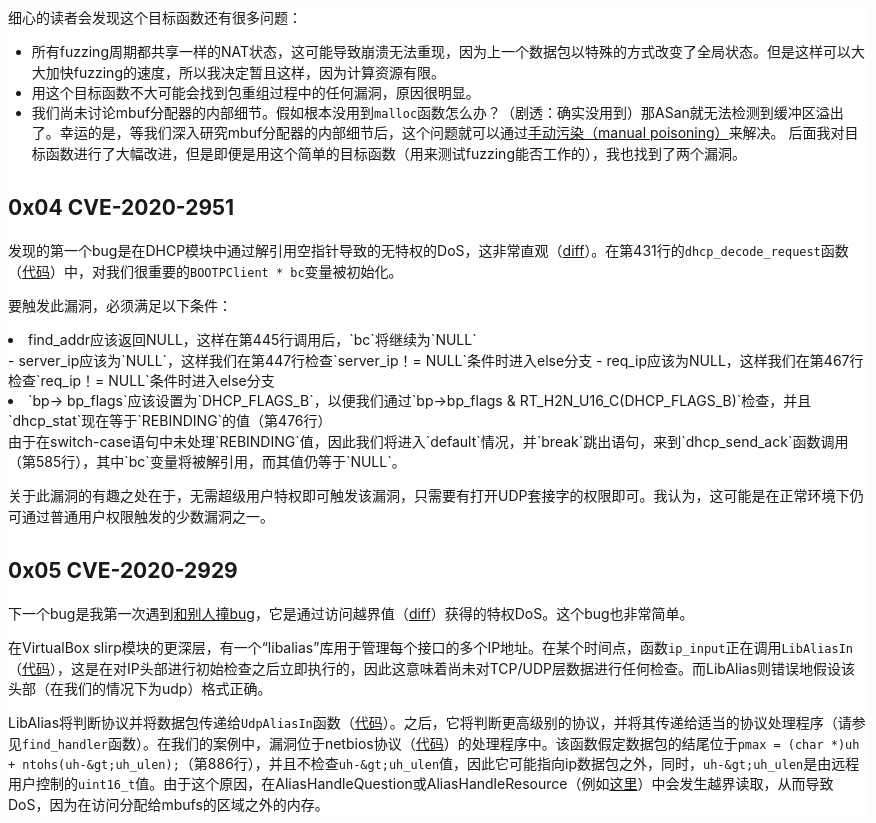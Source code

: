 ```
```

细心的读者会发现这个目标函数还有很多问题：
- 所有fuzzing周期都共享一样的NAT状态，这可能导致崩溃无法重现，因为上一个数据包以特殊的方式改变了全局状态。但是这样可以大大加快fuzzing的速度，所以我决定暂且这样，因为计算资源有限。
- 用这个目标函数不大可能会找到包重组过程中的任何漏洞，原因很明显。
- 我们尚未讨论mbuf分配器的内部细节。假如根本没用到`malloc`函数怎么办？（剧透：确实没用到）那ASan就无法检测到缓冲区溢出了。幸运的是，等我们深入研究mbuf分配器的内部细节后，这个问题就可以通过[手动污染（manual poisoning）](https://github.com/google/sanitizers/wiki/AddressSanitizerManualPoisoning)来解决。
后面我对目标函数进行了大幅改进，但是即便是用这个简单的目标函数（用来测试fuzzing能否工作的），我也找到了两个漏洞。



## 0x04 CVE-2020-2951

发现的第一个bug是在DHCP模块中通过解引用空指针导致的无特权的DoS，这非常直观（[diff](https://github.com/mdaniel/virtualbox-org-svn-vbox-trunk/commit/12f298a94c546a17fd3b203d169721d96e14ad89)）。在第431行的`dhcp_decode_request`函数（[代码](https://github.com/mdaniel/virtualbox-org-svn-vbox-trunk/blob/9d9efa9ce07e5368e7a97cbceb13653aea6f9816/src/VBox/Devices/Network/slirp/bootp.c#L429)）中，对我们很重要的`BOOTPClient * bc`变量被初始化。

要触发此漏洞，必须满足以下条件：
<li>find_addr应该返回NULL，这样在第445行调用后，`bc`将继续为`NULL`
</li>
- server_ip应该为`NULL`，这样我们在第447行检查`server_ip！= NULL`条件时进入else分支
- req_ip应该为NULL，这样我们在第467行检查`req_ip！= NULL`条件时进入else分支
<li>
`bp-&gt; bp_flags`应该设置为`DHCP_FLAGS_B`，以便我们通过`bp-&gt;bp_flags &amp; RT_H2N_U16_C(DHCP_FLAGS_B)`检查，并且`dhcp_stat`现在等于`REBINDING`的值（第476行）</li>
由于在switch-case语句中未处理`REBINDING`值，因此我们将进入`default`情况，并`break`跳出语句，来到`dhcp_send_ack`函数调用（第585行），其中`bc`变量将被解引用，而其值仍等于`NULL`。

关于此漏洞的有趣之处在于，无需超级用户特权即可触发该漏洞，只需要有打开UDP套接字的权限即可。我认为，这可能是在正常环境下仍可通过普通用户权限触发的少数漏洞之一。



## 0x05 CVE-2020-2929

下一个bug是我第一次遇到[和别人撞bug](https://twitter.com/__paulch/status/1250157791643385859)，它是通过访问越界值（[diff](https://github.com/mdaniel/virtualbox-org-svn-vbox-trunk/commit/f79bfc33d907f93ee8daf0137f148c7b3749652d)）获得的特权DoS。这个bug也非常简单。

在VirtualBox slirp模块的更深层，有一个“libalias”库用于管理每个接口的多个IP地址。在某个时间点，函数`ip_input`正在调用`LibAliasIn`（[代码](https://github.com/mdaniel/virtualbox-org-svn-vbox-trunk/blob/a8586db2afdd45242d645e94679a2682ed2fb57a/src/VBox/Devices/Network/slirp/ip_input.c#L218)），这是在对IP头部进行初始检查之后立即执行的，因此这意味着尚未对TCP/UDP层数据进行任何检查。而LibAlias则错误地假设该头部（在我们的情况下为udp）格式正确。

LibAlias将判断协议并将数据包传递给`UdpAliasIn`函数（[代码](https://github.com/mdaniel/virtualbox-org-svn-vbox-trunk/blob/a8586db2afdd45242d645e94679a2682ed2fb57a/src/VBox/Devices/Network/slirp/libalias/alias.c#L733)）。之后，它将判断更高级别的协议，并将其传递给适当的协议处理程序（请参见`find_handler`函数）。在我们的案例中，漏洞位于netbios协议（[代码](https://github.com/mdaniel/virtualbox-org-svn-vbox-trunk/blob/a8586db2afdd45242d645e94679a2682ed2fb57a/src/VBox/Devices/Network/slirp/libalias/alias_nbt.c#L857)）的处理程序中。该函数假定数据包的结尾位于`pmax = (char *)uh + ntohs(uh-&gt;uh_ulen);`（第886行），并且不检查`uh-&gt;uh_ulen`值，因此它可能指向ip数据包之外，同时，`uh-&gt;uh_ulen`是由远程用户控制的`uint16_t`值。由于这个原因，在AliasHandleQuestion或AliasHandleResource（例如[这里](https://github.com/mdaniel/virtualbox-org-svn-vbox-trunk/blob/a8586db2afdd45242d645e94679a2682ed2fb57a/src/VBox/Devices/Network/slirp/libalias/alias_nbt.c#L502)）中会发生越界读取，从而导致DoS，因为在访问分配给mbufs的区域之外的内存。
